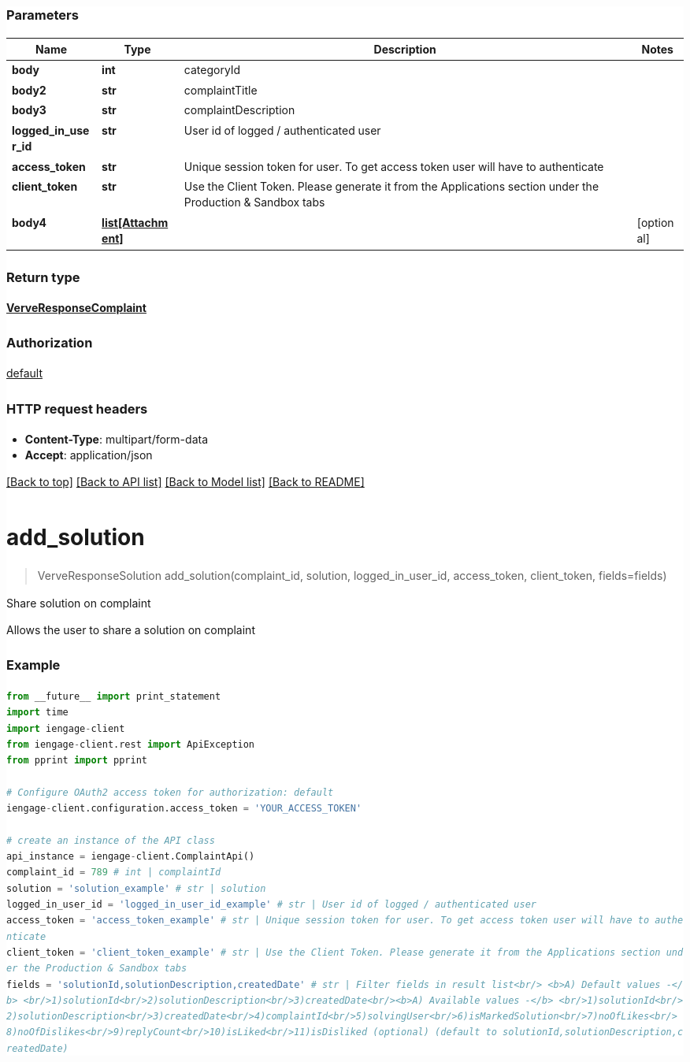 ### Parameters

Name | Type | Description  | Notes
------------- | ------------- | ------------- | -------------
 **body** | **int**| categoryId | 
 **body2** | **str**| complaintTitle | 
 **body3** | **str**| complaintDescription | 
 **logged_in_user_id** | **str**| User id of logged / authenticated user | 
 **access_token** | **str**| Unique session token for user. To get access token user will have to authenticate | 
 **client_token** | **str**| Use the Client Token. Please generate it from the Applications section under the Production &amp; Sandbox tabs | 
 **body4** | [**list[Attachment]**](Attachment.md)|  | [optional] 

### Return type

[**VerveResponseComplaint**](VerveResponseComplaint.md)

### Authorization

[default](../README.md#default)

### HTTP request headers

 - **Content-Type**: multipart/form-data
 - **Accept**: application/json

[[Back to top]](#) [[Back to API list]](../README.md#documentation-for-api-endpoints) [[Back to Model list]](../README.md#documentation-for-models) [[Back to README]](../README.md)

# **add_solution**
> VerveResponseSolution add_solution(complaint_id, solution, logged_in_user_id, access_token, client_token, fields=fields)

Share solution on complaint

Allows the user to share a solution on complaint

### Example 
```python
from __future__ import print_statement
import time
import iengage-client
from iengage-client.rest import ApiException
from pprint import pprint

# Configure OAuth2 access token for authorization: default
iengage-client.configuration.access_token = 'YOUR_ACCESS_TOKEN'

# create an instance of the API class
api_instance = iengage-client.ComplaintApi()
complaint_id = 789 # int | complaintId
solution = 'solution_example' # str | solution
logged_in_user_id = 'logged_in_user_id_example' # str | User id of logged / authenticated user
access_token = 'access_token_example' # str | Unique session token for user. To get access token user will have to authenticate
client_token = 'client_token_example' # str | Use the Client Token. Please generate it from the Applications section under the Production & Sandbox tabs
fields = 'solutionId,solutionDescription,createdDate' # str | Filter fields in result list<br/> <b>A) Default values -</b> <br/>1)solutionId<br/>2)solutionDescription<br/>3)createdDate<br/><b>A) Available values -</b> <br/>1)solutionId<br/>2)solutionDescription<br/>3)createdDate<br/>4)complaintId<br/>5)solvingUser<br/>6)isMarkedSolution<br/>7)noOfLikes<br/>8)noOfDislikes<br/>9)replyCount<br/>10)isLiked<br/>11)isDisliked (optional) (default to solutionId,solutionDescription,createdDate)

```